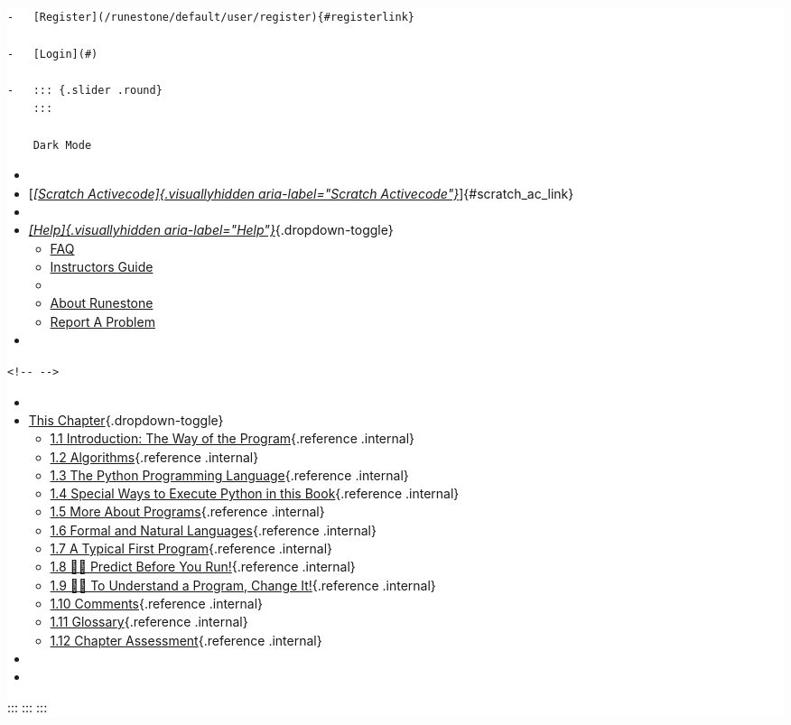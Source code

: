     -   [Register](/runestone/default/user/register){#registerlink}

    -   [Login](#)

    -   ::: {.slider .round}
        :::

        Dark Mode
-   
-   [[*[Scratch Activecode]{.visuallyhidden
    aria-label="Scratch Activecode"}*](javascript:runestoneComponents.popupScratchAC())]{#scratch_ac_link}
-   
-   [*[Help]{.visuallyhidden aria-label="Help"}*](#){.dropdown-toggle}
    -   [FAQ](http://runestoneinteractive.org/pages/faq.html)
    -   [Instructors Guide](https://guide.runestone.academy)
    -   
    -   [About Runestone](http://runestoneinteractive.org)
    -   [Report A
        Problem](/runestone/default/reportabug?course=fopp&page=Algorithms)
-   

```{=html}
<!-- -->
```
-   
-   [This Chapter](../index.html){.dropdown-toggle}
    -   [1.1 Introduction: The Way of the
        Program](intro-TheWayoftheProgram.html){.reference .internal}
    -   [1.2 Algorithms](Algorithms.html){.reference .internal}
    -   [1.3 The Python Programming
        Language](ThePythonProgrammingLanguage.html){.reference
        .internal}
    -   [1.4 Special Ways to Execute Python in this
        Book](SpecialWaystoExecutePythoninthisBook.html){.reference
        .internal}
    -   [1.5 More About Programs](MoreAboutPrograms.html){.reference
        .internal}
    -   [1.6 Formal and Natural
        Languages](FormalandNaturalLanguages.html){.reference .internal}
    -   [1.7 A Typical First
        Program](ATypicalFirstProgram.html){.reference .internal}
    -   [1.8 👩‍💻 Predict Before You
        Run!](WPPredictBeforeYouRun.html){.reference .internal}
    -   [1.9 👩‍💻 To Understand a Program, Change
        It!](WPToUnderstandaProgramChangeIt.html){.reference .internal}
    -   [1.10 Comments](Comments.html){.reference .internal}
    -   [1.11 Glossary](Glossary.html){.reference .internal}
    -   [1.12 Chapter Assessment](Exercises.html){.reference .internal}
-   
-   
:::
:::
:::
